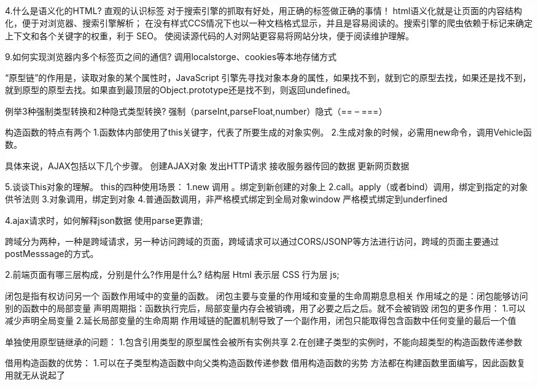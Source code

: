 4.什么是语义化的HTML?
直观的认识标签 对于搜索引擎的抓取有好处，用正确的标签做正确的事情！
html语义化就是让页面的内容结构化，便于对浏览器、搜索引擎解析；
在没有样式CCS情况下也以一种文档格式显示，并且是容易阅读的。搜索引擎的爬虫依赖于标记来确定上下文和各个关键字的权重，利于 SEO。
使阅读源代码的人对网站更容易将网站分块，便于阅读维护理解。

9.如何实现浏览器内多个标签页之间的通信?
调用localstorge、cookies等本地存储方式

“原型链”的作用是，读取对象的某个属性时，JavaScript 引擎先寻找对象本身的属性，如果找不到，就到它的原型去找，如果还是找不到，就到原型的原型去找。如果直到最顶层的Object.prototype还是找不到，则返回undefined。

例举3种强制类型转换和2种隐式类型转换?
强制（parseInt,parseFloat,number）隐式（== – ===）

构造函数的特点有两个
1.函数体内部使用了this关键字，代表了所要生成的对象实例。
2.生成对象的时候，必需用new命令，调用Vehicle函数。

具体来说，AJAX包括以下几个步骤。
创建AJAX对象
发出HTTP请求
接收服务器传回的数据
更新网页数据


5.谈谈This对象的理解。
this的四种使用场景：
1.new 调用 。绑定到新创建的对象上
2.call。apply（或者bind）调用，绑定到指定的对象 供爷法则
3.对象调用，绑定到对象
4.普通函数调用，非严格模式绑定到全局对象window 严格模式绑定到underfined

4.ajax请求时，如何解释json数据
使用parse更靠谱;

跨域分为两种，一种是跨域请求，另一种访问跨域的页面，跨域请求可以通过CORS/JSONP等方法进行访问，跨域的页面主要通过postMesssage的方式。


2.前端页面有哪三层构成，分别是什么?作用是什么?
结构层 Html 表示层 CSS 行为层 js;

闭包是指有权访问另一个
函数作用域中的变量的函数。
闭包主要与变量的作用域和变量的生命周期息息相关 
作用域之的是：闭包能够访问别的函数中的局部变量
声明周期指：函数执行完后，局部变量内存会被销魂，用了必要之后之后。就不会被销毁
闭包的更多作用： 1.可以减少声明全局变量 2.延长局部变量的生命周期
作用域链的配置机制导致了一个副作用，闭包只能取得包含函数中任何变量的最后一个值

单独使用原型链继承的问题：
1.包含引用类型的原型属性会被所有实例共享
2.在创建子类型的实例时，不能向超类型的构造函数传递参数

借用构造函数的优势：
1.可以在子类型构造函数中向父类构造函数传递参数
借用构造函数的劣势
方法都在构建函数里面编写，因此函数复用就无从说起了
